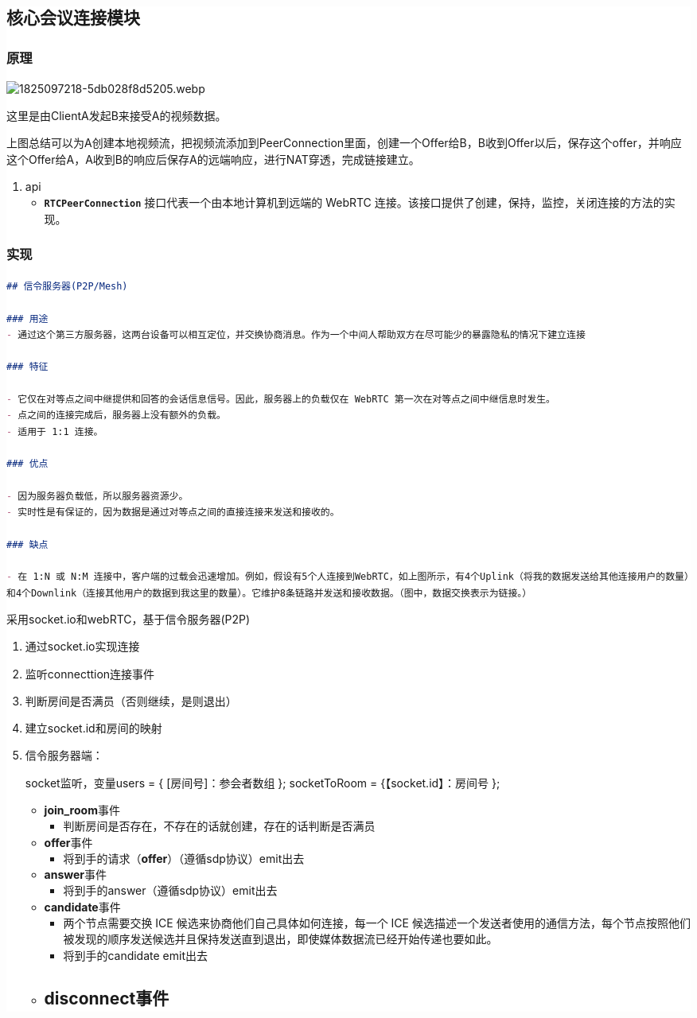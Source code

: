 ## 核心会议连接模块

### 原理



![1825097218-5db028f8d5205.webp](https://p6-juejin.byteimg.com/tos-cn-i-k3u1fbpfcp/96b17ca5021a4335af29162aa1eba215~tplv-k3u1fbpfcp-zoom-in-crop-mark:4536:0:0:0.awebp?)

这里是由ClientA发起B来接受A的视频数据。

上图总结可以为A创建本地视频流，把视频流添加到PeerConnection里面，创建一个Offer给B，B收到Offer以后，保存这个offer，并响应这个Offer给A，A收到B的响应后保存A的远端响应，进行NAT穿透，完成链接建立。

1. api
   - **`RTCPeerConnection`** 接口代表一个由本地计算机到远端的 WebRTC 连接。该接口提供了创建，保持，监控，关闭连接的方法的实现。

### 实现

```markdown
## 信令服务器(P2P/Mesh)

### 用途
- 通过这个第三方服务器，这两台设备可以相互定位，并交换协商消息。作为一个中间人帮助双方在尽可能少的暴露隐私的情况下建立连接

### 特征

- 它仅在对等点之间中继提供和回答的会话信息信号。因此，服务器上的负载仅在 WebRTC 第一次在对等点之间中继信息时发生。
- 点之间的连接完成后，服务器上没有额外的负载。
- 适用于 1:1 连接。

### 优点

- 因为服务器负载低，所以服务器资源少。
- 实时性是有保证的，因为数据是通过对等点之间的直接连接来发送和接收的。

### 缺点

- 在 1:N 或 N:M 连接中，客户端的过载会迅速增加。例如，假设有5个人连接到WebRTC，如上图所示，有4个Uplink（将我的数据发送给其他连接用户的数量）和4个Downlink（连接其他用户的数据到我这里的数量）。它维护8条链路并发送和接收数据。（图中，数据交换表示为链接。）
```

采用socket.io和webRTC，基于信令服务器(P2P)

1. 通过socket.io实现连接
2. 监听connecttion连接事件
3. 判断房间是否满员（否则继续，是则退出）
4. 建立socket.id和房间的映射

1. 信令服务器端：

   socket监听，变量users = {  [房间号]：参会者数组  };  socketToRoom = {【socket.id】：房间号 };

   - **join_room**事件
     - 判断房间是否存在，不存在的话就创建，存在的话判断是否满员
   - **offer**事件
     - 将到手的请求（**offer**）（遵循sdp协议）emit出去
   - **answer**事件
     - 将到手的answer（遵循sdp协议）emit出去
   - **candidate**事件
     - 两个节点需要交换 ICE 候选来协商他们自己具体如何连接，每一个 ICE 候选描述一个发送者使用的通信方法，每个节点按照他们被发现的顺序发送候选并且保持发送直到退出，即使媒体数据流已经开始传递也要如此。
     - 将到手的candidate emit出去
   - **disconnect**事件
     - 
